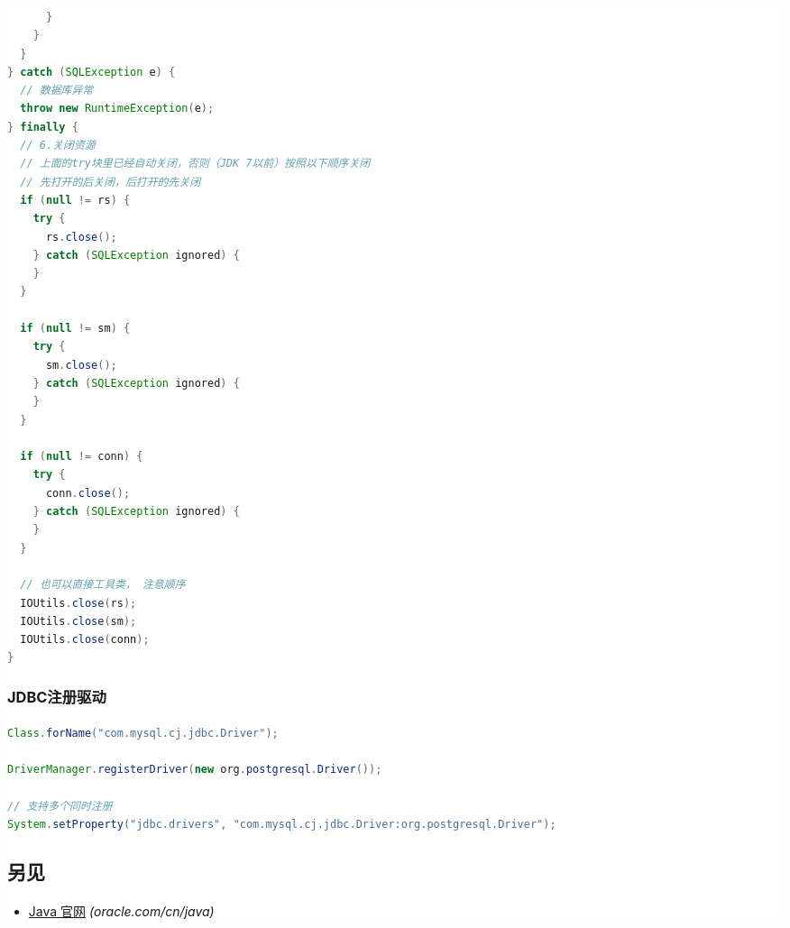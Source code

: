 ```java
      }
    }
  }
} catch (SQLException e) {
  // 数据库异常
  throw new RuntimeException(e);
} finally {
  // 6.关闭资源
  // 上面的try块里已经自动关闭，否则（JDK 7以前）按照以下顺序关闭
  // 先打开的后关闭，后打开的先关闭
  if (null != rs) {
    try {
      rs.close();
    } catch (SQLException ignored) {
    }
  }

  if (null != sm) {
    try {
      sm.close();
    } catch (SQLException ignored) {
    }
  }

  if (null != conn) {
    try {
      conn.close();
    } catch (SQLException ignored) {
    }
  }

  // 也可以直接工具类， 注意顺序
  IOUtils.close(rs);
  IOUtils.close(sm);
  IOUtils.close(conn);
}
```

### JDBC注册驱动

```java
Class.forName("com.mysql.cj.jdbc.Driver");

DriverManager.registerDriver(new org.postgresql.Driver());

// 支持多个同时注册
System.setProperty("jdbc.drivers", "com.mysql.cj.jdbc.Driver:org.postgresql.Driver");
```

另见
---

- [Java 官网](https://www.oracle.com/cn/java/) _(oracle.com/cn/java)_
